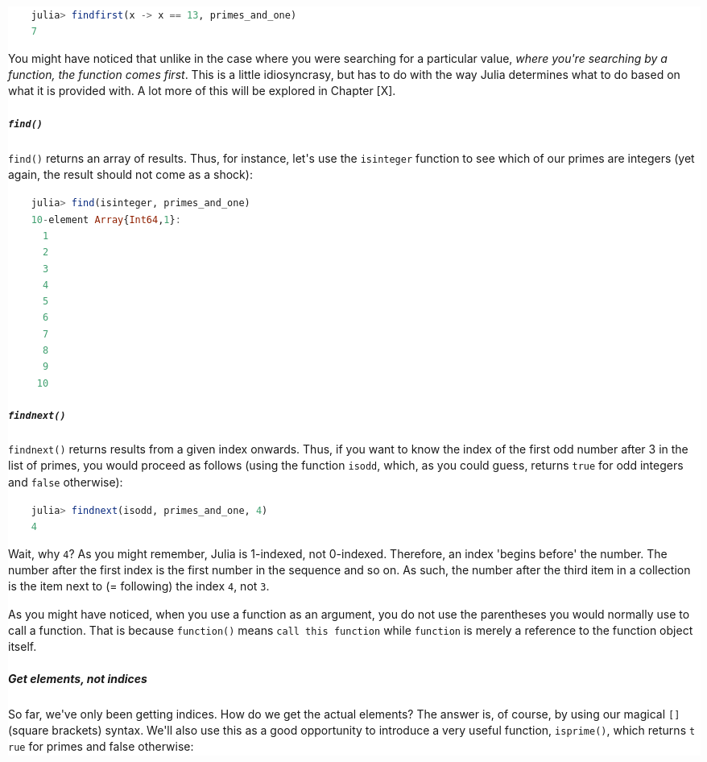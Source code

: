 ```julia
	julia> findfirst(x -> x == 13, primes_and_one)
	7
```

You might have noticed that unlike in the case where you were searching for a particular value, _where you're searching by a function, the function comes first_. This is a little idiosyncrasy, but has to do with the way Julia determines what to do based on what it is provided with. A lot more of this will be explored in Chapter [X].

##### `find()`

`find()` returns an array of results. Thus, for instance, let's use the `isinteger` function to see which of our primes are integers (yet again, the result should not come as a shock):

```julia
	julia> find(isinteger, primes_and_one)
	10-element Array{Int64,1}:
	  1
	  2
	  3
	  4
	  5
	  6
	  7
	  8
	  9
	 10
```


##### `findnext()`

`findnext()` returns results from a given index onwards. Thus, if you want to know the index of the first odd number after 3 in the list of primes, you would proceed as follows (using the function `isodd`, which, as you could guess, returns `true` for odd integers and `false` otherwise):

```julia
	julia> findnext(isodd, primes_and_one, 4)
	4
```

Wait, why `4`? As you might remember, Julia is 1-indexed, not 0-indexed. Therefore, an index 'begins before' the number. The number after the first index is the first number in the sequence and so on. As such, the number after the third item in a collection is the item next to (= following) the index `4`, not `3`.

As you might have noticed, when you use a function as an argument, you do not use the parentheses you would normally use to call a function. That is because `function()` means `call this function` while `function` is merely a reference to the function object itself.

##### Get elements, not indices

So far, we've only been getting indices. How do we get the actual elements? The answer is, of course, by using our magical `[]`(square brackets) syntax. We'll also use this as a good opportunity to introduce a very useful function, `isprime()`, which returns `true` for primes and false otherwise:

